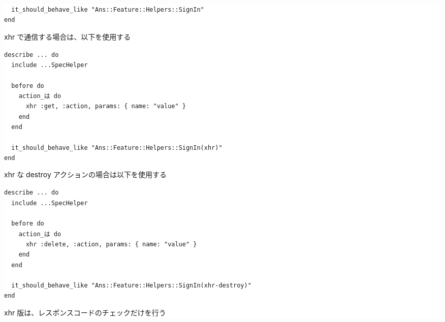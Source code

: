 	  it_should_behave_like "Ans::Feature::Helpers::SignIn"
	end

xhr で通信する場合は、以下を使用する

	describe ... do
	  include ...SpecHelper
	
	  before do
	    action_は do
	      xhr :get, :action, params: { name: "value" }
	    end
	  end
	
	  it_should_behave_like "Ans::Feature::Helpers::SignIn(xhr)"
	end

xhr な destroy アクションの場合は以下を使用する

	describe ... do
	  include ...SpecHelper
	
	  before do
	    action_は do
	      xhr :delete, :action, params: { name: "value" }
	    end
	  end
	
	  it_should_behave_like "Ans::Feature::Helpers::SignIn(xhr-destroy)"
	end

xhr 版は、レスポンスコードのチェックだけを行う

